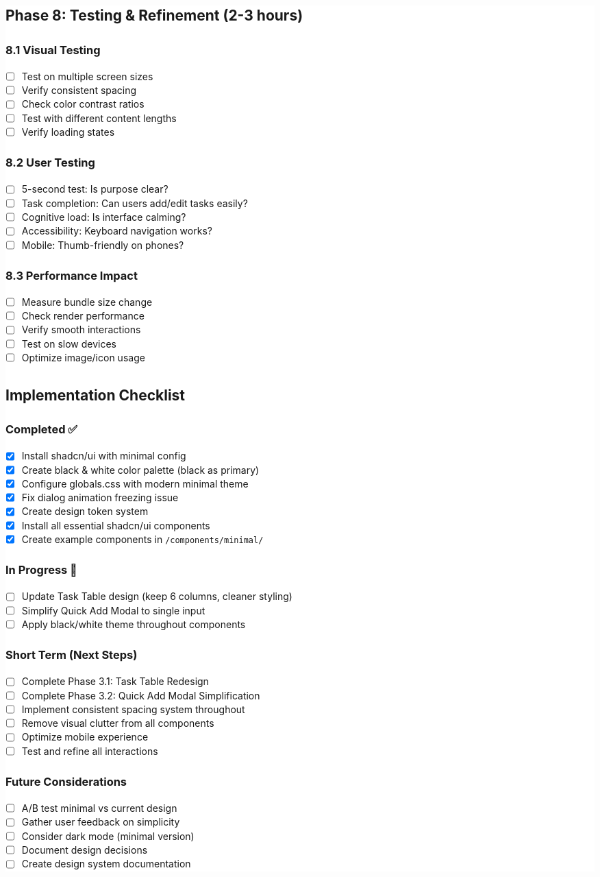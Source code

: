 ## Phase 8: Testing & Refinement (2-3 hours)

### 8.1 Visual Testing
- [ ] Test on multiple screen sizes
- [ ] Verify consistent spacing
- [ ] Check color contrast ratios
- [ ] Test with different content lengths
- [ ] Verify loading states

### 8.2 User Testing
- [ ] 5-second test: Is purpose clear?
- [ ] Task completion: Can users add/edit tasks easily?
- [ ] Cognitive load: Is interface calming?
- [ ] Accessibility: Keyboard navigation works?
- [ ] Mobile: Thumb-friendly on phones?

### 8.3 Performance Impact
- [ ] Measure bundle size change
- [ ] Check render performance
- [ ] Verify smooth interactions
- [ ] Test on slow devices
- [ ] Optimize image/icon usage

## Implementation Checklist

### Completed ✅
- [x] Install shadcn/ui with minimal config
- [x] Create black & white color palette (black as primary)
- [x] Configure globals.css with modern minimal theme
- [x] Fix dialog animation freezing issue
- [x] Create design token system
- [x] Install all essential shadcn/ui components
- [x] Create example components in `/components/minimal/`

### In Progress 🔄
- [ ] Update Task Table design (keep 6 columns, cleaner styling)
- [ ] Simplify Quick Add Modal to single input
- [ ] Apply black/white theme throughout components

### Short Term (Next Steps)
- [ ] Complete Phase 3.1: Task Table Redesign
- [ ] Complete Phase 3.2: Quick Add Modal Simplification
- [ ] Implement consistent spacing system throughout
- [ ] Remove visual clutter from all components
- [ ] Optimize mobile experience
- [ ] Test and refine all interactions

### Future Considerations
- [ ] A/B test minimal vs current design
- [ ] Gather user feedback on simplicity
- [ ] Consider dark mode (minimal version)
- [ ] Document design decisions
- [ ] Create design system documentation
